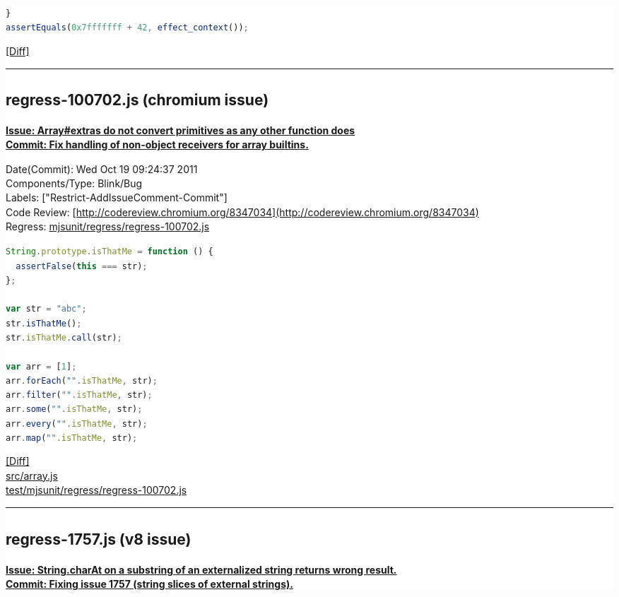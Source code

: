 ```javascript
}
assertEquals(0x7fffffff + 42, effect_context());  
```  
  
[[Diff]](https://chromium.googlesource.com/v8/v8/+/53e7502^!)  

---   

## **regress-100702.js (chromium issue)**  
   
**[Issue: Array#extras do not convert primitives as any other function does](https://crbug.com/100702)**  
**[Commit: Fix handling of non-object receivers for array builtins.](https://chromium.googlesource.com/v8/v8/+/b3eba9e)**  
  
Date(Commit): Wed Oct 19 09:24:37 2011  
Components/Type: Blink/Bug  
Labels: ["Restrict-AddIssueComment-Commit"]  
Code Review: [http://codereview.chromium.org/8347034](http://codereview.chromium.org/8347034)  
Regress: [mjsunit/regress/regress-100702.js](https://chromium.googlesource.com/v8/v8/+/master/test/mjsunit/regress/regress-100702.js)  
```javascript
String.prototype.isThatMe = function () {
  assertFalse(this === str);
};

var str = "abc";
str.isThatMe();
str.isThatMe.call(str);

var arr = [1];
arr.forEach("".isThatMe, str);
arr.filter("".isThatMe, str);
arr.some("".isThatMe, str);
arr.every("".isThatMe, str);
arr.map("".isThatMe, str);  
```  
  
[[Diff]](https://chromium.googlesource.com/v8/v8/+/b3eba9e^!)  
[src/array.js](https://cs.chromium.org/chromium/src/v8/src/array.js?cl=b3eba9e)  
[test/mjsunit/regress/regress-100702.js](https://cs.chromium.org/chromium/src/v8/test/mjsunit/regress/regress-100702.js?cl=b3eba9e)  
  

---   

## **regress-1757.js (v8 issue)**  
   
**[Issue: String.charAt on a substring of an externalized string returns wrong result.](https://crbug.com/v8/1757)**  
**[Commit: Fixing issue 1757 (string slices of external strings).](https://chromium.googlesource.com/v8/v8/+/3249530)**  
  